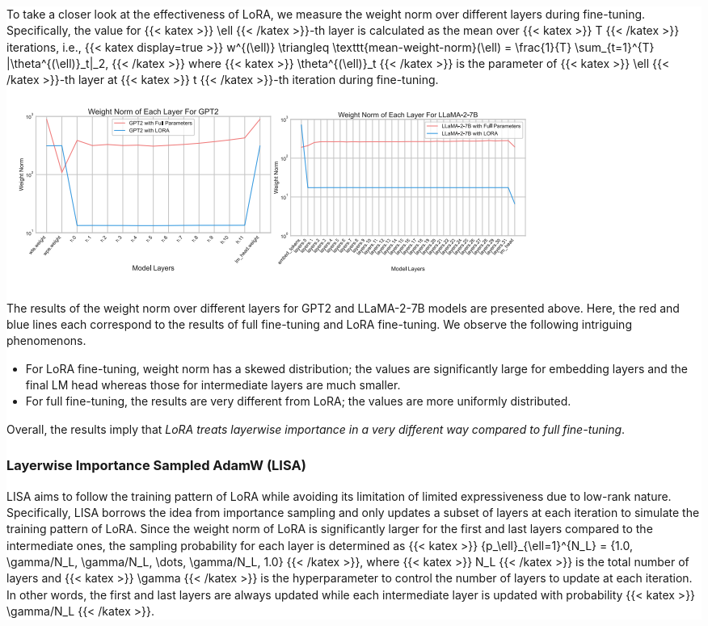 To take a closer look at the effectiveness of LoRA, we measure the weight norm over different layers during fine-tuning.
Specifically, the value for {{< katex >}} \ell {{< /katex >}}-th layer is calculated as the mean over {{< katex >}} T {{< /katex >}} iterations, i.e.,
{{< katex display=true >}}
  w^{(\ell)} \triangleq \texttt{mean-weight-norm}(\ell) = \frac{1}{T} \sum_{t=1}^{T} \|\theta^{(\ell)}_t\|_2,
{{< /katex >}}
where {{< katex >}} \theta^{(\ell)}_t {{< /katex >}} is the parameter of {{< katex >}} \ell {{< /katex >}}-th layer at {{< katex >}} t {{< /katex >}}-th iteration during fine-tuning.

![weightnorm](./weightnorm.png) 

The results of the weight norm over different layers for GPT2 and LLaMA-2-7B models are presented above.
Here, the red and blue lines each correspond to the results of full fine-tuning and LoRA fine-tuning.
We observe the following intriguing phenomenons.

* For LoRA fine-tuning, weight norm has a skewed distribution; the values are significantly large for embedding layers and the final LM head whereas those for intermediate layers are much smaller.
* For full fine-tuning, the results are very different from LoRA; the values are more uniformly distributed.

Overall, the results imply that *LoRA treats layerwise importance in a very different way compared to full fine-tuning*.

### Layerwise Importance Sampled AdamW (LISA)

LISA aims to follow the training pattern of LoRA while avoiding its limitation of limited expressiveness due to low-rank nature.
Specifically, LISA borrows the idea from importance sampling and only updates a subset of layers at each iteration to simulate the training pattern of LoRA.
Since the weight norm of LoRA is significantly larger for the first and last layers compared to the intermediate ones, the sampling probability for each layer is determined as {{< katex >}}  \{p_\ell\}_{\ell=1}^{N_L} = \{1.0, \gamma/N_L, \gamma/N_L, \dots, \gamma/N_L, 1.0\}  {{< /katex >}}, where {{< katex >}} N_L {{< /katex >}} is the total number of layers and {{< katex >}} \gamma {{< /katex >}} is the hyperparameter to control the number of layers to update at each iteration.
In other words, the first and last layers are always updated while each intermediate layer is updated with probability {{< katex >}} \gamma/N_L {{< /katex >}}.
